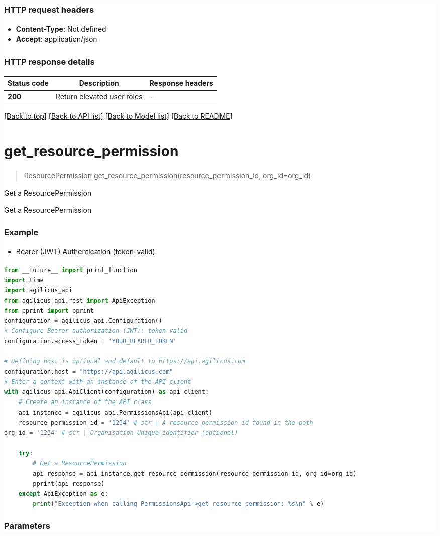 ### HTTP request headers

 - **Content-Type**: Not defined
 - **Accept**: application/json

### HTTP response details
| Status code | Description | Response headers |
|-------------|-------------|------------------|
**200** | Return elevated user roles |  -  |

[[Back to top]](#) [[Back to API list]](../README.md#documentation-for-api-endpoints) [[Back to Model list]](../README.md#documentation-for-models) [[Back to README]](../README.md)

# **get_resource_permission**
> ResourcePermission get_resource_permission(resource_permission_id, org_id=org_id)

Get a ResourcePermission

Get a ResourcePermission

### Example

* Bearer (JWT) Authentication (token-valid):
```python
from __future__ import print_function
import time
import agilicus_api
from agilicus_api.rest import ApiException
from pprint import pprint
configuration = agilicus_api.Configuration()
# Configure Bearer authorization (JWT): token-valid
configuration.access_token = 'YOUR_BEARER_TOKEN'

# Defining host is optional and default to https://api.agilicus.com
configuration.host = "https://api.agilicus.com"
# Enter a context with an instance of the API client
with agilicus_api.ApiClient(configuration) as api_client:
    # Create an instance of the API class
    api_instance = agilicus_api.PermissionsApi(api_client)
    resource_permission_id = '1234' # str | A resource permission id found in the path
org_id = '1234' # str | Organisation Unique identifier (optional)

    try:
        # Get a ResourcePermission
        api_response = api_instance.get_resource_permission(resource_permission_id, org_id=org_id)
        pprint(api_response)
    except ApiException as e:
        print("Exception when calling PermissionsApi->get_resource_permission: %s\n" % e)
```

### Parameters
